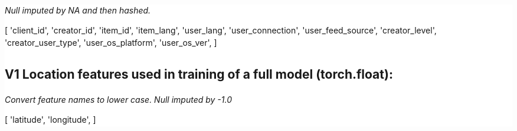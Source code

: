 *Null imputed by NA and then hashed.*

\[ \'client_id\', \'creator_id\', \'item_id\', \'item_lang\',
\'user_lang\', \'user_connection\', \'user_feed_source\',
\'creator_level\', \'creator_user_type\', \'user_os_platform\',
\'user_os_ver\', \]

## V1 Location features used in training of a full model (torch.float):

*Convert feature names to lower case. Null imputed by -1.0*

\[ \'latitude\', \'longitude\', \]
